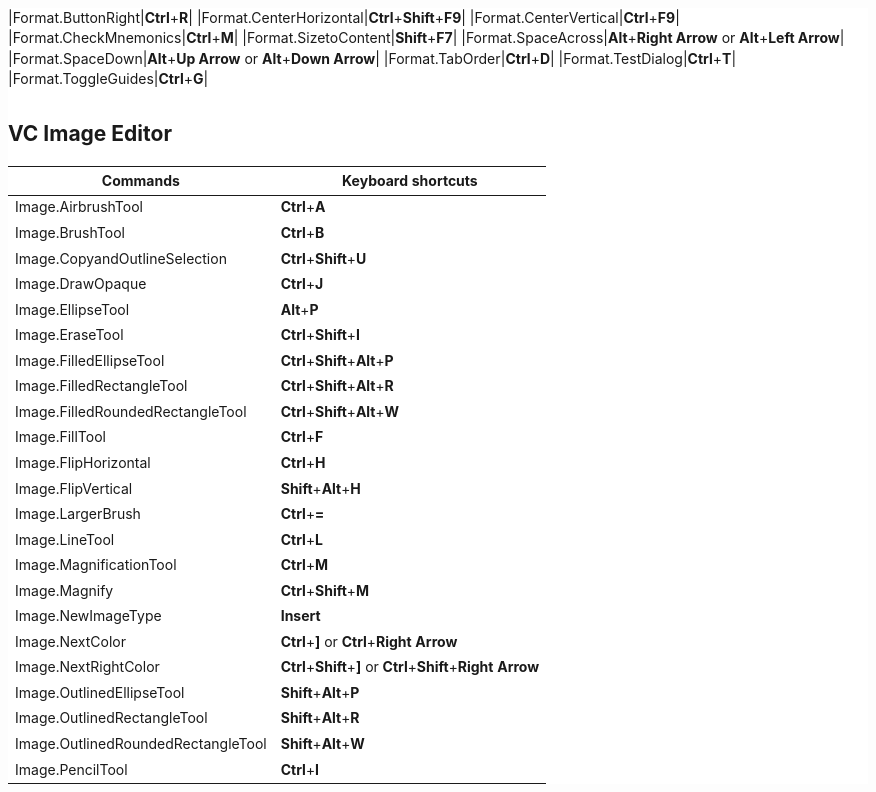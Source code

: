 |Format.ButtonRight|**Ctrl**+**R**|
|Format.CenterHorizontal|**Ctrl**+**Shift**+**F9**|
|Format.CenterVertical|**Ctrl**+**F9**|
|Format.CheckMnemonics|**Ctrl**+**M**|
|Format.SizetoContent|**Shift**+**F7**|
|Format.SpaceAcross|**Alt**+**Right Arrow** or **Alt**+**Left Arrow**|
|Format.SpaceDown|**Alt**+**Up Arrow** or **Alt**+**Down Arrow**|
|Format.TabOrder|**Ctrl**+**D**|
|Format.TestDialog|**Ctrl**+**T**|
|Format.ToggleGuides|**Ctrl**+**G**|

## VC Image Editor




|Commands|Keyboard shortcuts|
|--------------| - |
|Image.AirbrushTool|**Ctrl**+**A**|
|Image.BrushTool|**Ctrl**+**B**|
|Image.CopyandOutlineSelection|**Ctrl**+**Shift**+**U**|
|Image.DrawOpaque|**Ctrl**+**J**|
|Image.EllipseTool|**Alt**+**P**|
|Image.EraseTool|**Ctrl**+**Shift**+**I**|
|Image.FilledEllipseTool|**Ctrl**+**Shift**+**Alt**+**P**|
|Image.FilledRectangleTool|**Ctrl**+**Shift**+**Alt**+**R**|
|Image.FilledRoundedRectangleTool|**Ctrl**+**Shift**+**Alt**+**W**|
|Image.FillTool|**Ctrl**+**F**|
|Image.FlipHorizontal|**Ctrl**+**H**|
|Image.FlipVertical|**Shift**+**Alt**+**H**|
|Image.LargerBrush|**Ctrl**+**=**|
|Image.LineTool|**Ctrl**+**L**|
|Image.MagnificationTool|**Ctrl**+**M**|
|Image.Magnify|**Ctrl**+**Shift**+**M**|
|Image.NewImageType|**Insert**|
|Image.NextColor|**Ctrl**+**]** or **Ctrl**+**Right Arrow**|
|Image.NextRightColor|**Ctrl**+**Shift**+**]** or **Ctrl**+**Shift**+**Right Arrow**|
|Image.OutlinedEllipseTool|**Shift**+**Alt**+**P**|
|Image.OutlinedRectangleTool|**Shift**+**Alt**+**R**|
|Image.OutlinedRoundedRectangleTool|**Shift**+**Alt**+**W**|
|Image.PencilTool|**Ctrl**+**I**|